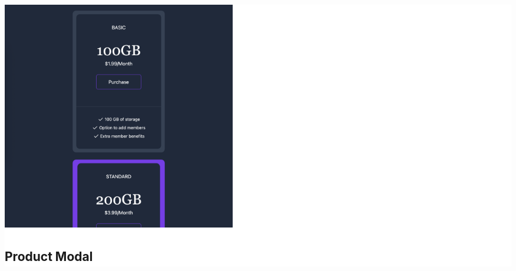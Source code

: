   <img src="screenshots/tw_ss4.png" alt="Pricing Card Col" width="45%">
</p>

## Product Modal
<p align="center">